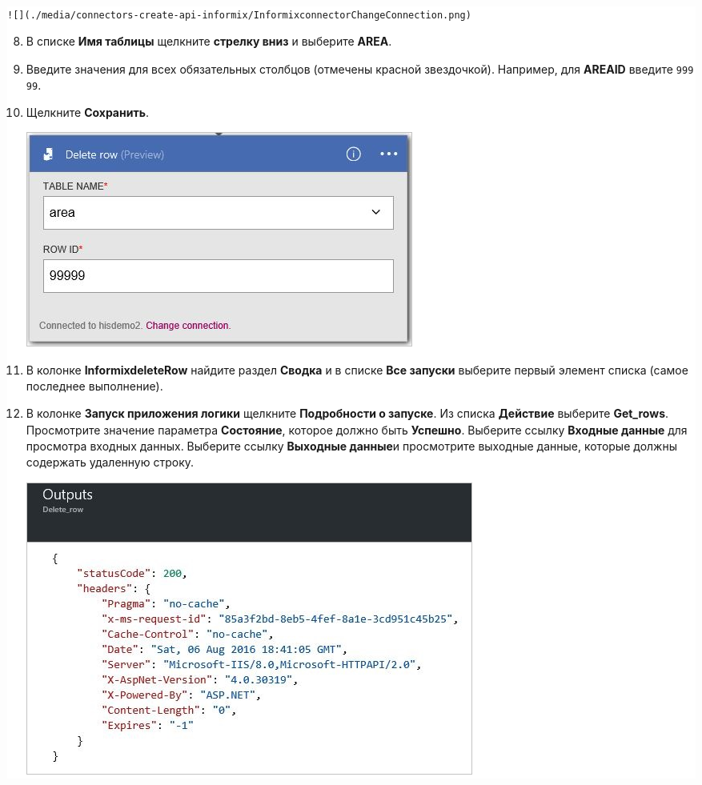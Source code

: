     ![](./media/connectors-create-api-informix/InformixconnectorChangeConnection.png)

8. В списке **Имя таблицы** щелкните **стрелку вниз** и выберите **AREA**.
9. Введите значения для всех обязательных столбцов (отмечены красной звездочкой). Например, для **AREAID** введите `99999`. 
10. Щелкните **Сохранить**. 

    ![](./media/connectors-create-api-informix/InformixconnectorDeleteRowValues.png)

11. В колонке **InformixdeleteRow** найдите раздел **Сводка** и в списке **Все запуски** выберите первый элемент списка (самое последнее выполнение).
12. В колонке **Запуск приложения логики** щелкните **Подробности о запуске**. Из списка **Действие** выберите **Get_rows**. Просмотрите значение параметра **Состояние**, которое должно быть **Успешно**. Выберите ссылку **Входные данные** для просмотра входных данных. Выберите ссылку **Выходные данные**и просмотрите выходные данные, которые должны содержать удаленную строку.

    ![](./media/connectors-create-api-informix/InformixconnectorDeleteRowOutputs.png)
